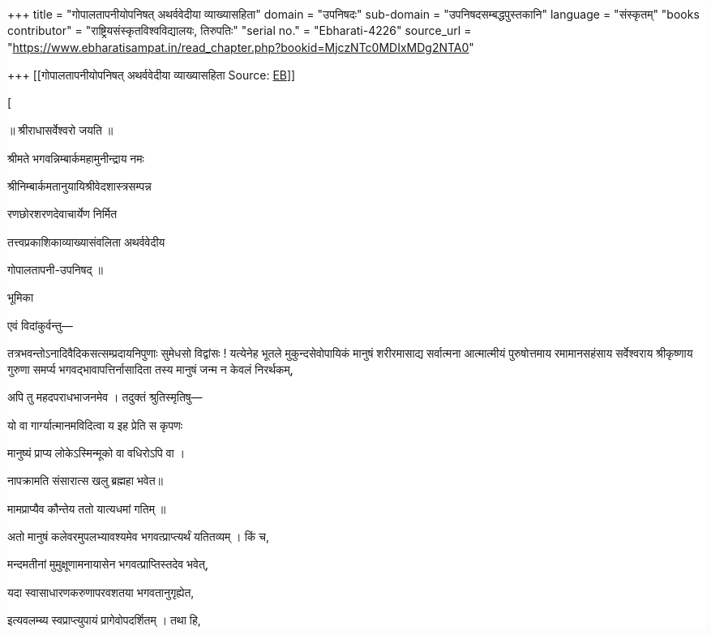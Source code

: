 +++
title = "गोपालतापनीयोपनिषत् अथर्ववेदीया व्याख्यासहिता"
domain = "उपनिषदः"
sub-domain = "उपनिषदसम्बद्धपुस्तकानि"
language = "संस्कृतम्"
"books contributor" = "राष्ट्रियसंस्कृतविश्वविद्यालयः, तिरुपतिः"
"serial no." = "Ebharati-4226"
source_url = "https://www.ebharatisampat.in/read_chapter.php?bookid=MjczNTc0MDIxMDg2NTA0"

+++
[[गोपालतापनीयोपनिषत् अथर्ववेदीया व्याख्यासहिता	Source: [EB](https://www.ebharatisampat.in/read_chapter.php?bookid=MjczNTc0MDIxMDg2NTA0)]]

\[



  ॥ श्रीराधासर्वेश्वरो जयति ॥

 श्रीमते भगवन्निम्बार्कमहामुनीन्द्राय नमः

 श्रीनिम्बार्कमतानुयायिश्रीवेदशास्त्रसम्पन्न

  रणछोरशरणदेवाचार्येण निर्मित

 तत्त्वप्रकाशिकाव्याख्यासंवलिता अथर्ववेदीय

 गोपालतापनी-उपनिषद् ॥



 भूमिका



एवं विदांकुर्वन्तु—

तत्रभवन्तोऽनादिवैदिकसत्सम्प्रदायनिपुणाः सुमेधसो विद्वांसः ! यत्येनेह भूतले मुकुन्दसेवोपायिकं मानुषं शरीरमासाद्य सर्वात्मना आत्मात्मीयं पुरुषोत्तमाय रमामानसहंसाय सर्वेश्वराय श्रीकृष्णाय गुरुणा समर्प्य भगवद्भावापत्तिर्नासादिता तस्य मानुषं जन्म न केवलं निरर्थकम्,

अपि तु महदपराधभाजनमेव । तदुक्तं श्रुतिस्मृतिषु—



यो वा गार्ग्यात्मानमविदित्वा य इह प्रेति स कृपणः



मानुष्यं प्राप्य लोकेऽस्मिन्मूको वा वधिरोऽपि वा ।

नापक्रामति संसारात्स खलु ब्रह्महा भवेत॥



मामप्राप्यैव कौन्तेय ततो यात्यधमां गतिम् ॥



अतो मानुषं कलेवरमुपलभ्यावश्यमेव भगवत्प्राप्त्यर्थं यतितव्यम् । किं च,

मन्दमतीनां मुमुक्षूणामनायासेन भगवत्प्राप्तिस्तदेव भवेत्,

यदा स्वासाधारणकरुणापरवशतया भगवतानुगृह्येत,

इत्यवलम्ब्य स्वप्राप्त्युपायं प्रागेवोपदर्शितम् । तथा हि,
